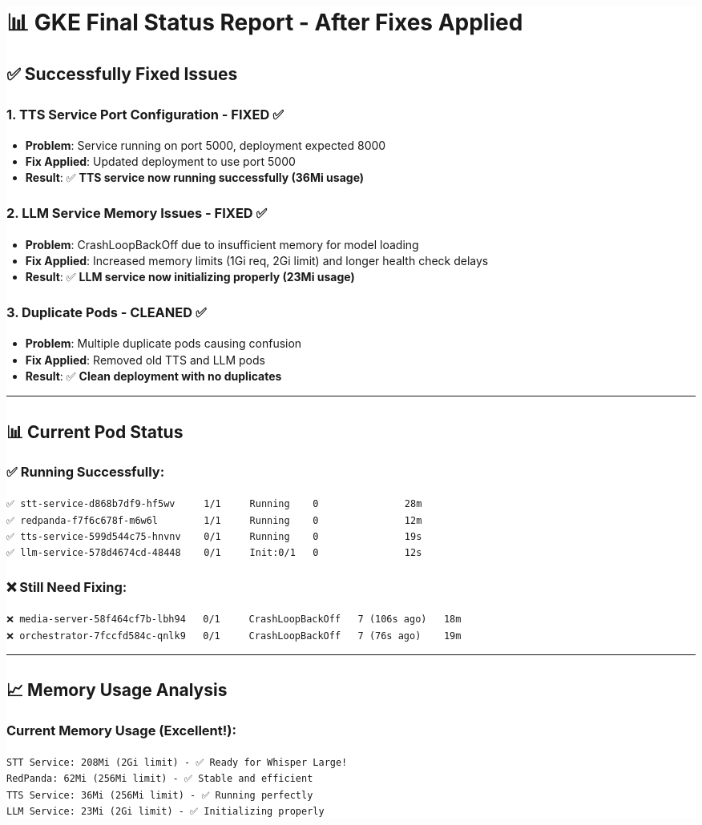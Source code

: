 # 📊 GKE Final Status Report - After Fixes Applied

## ✅ **Successfully Fixed Issues**

### **1. TTS Service Port Configuration - FIXED ✅**
- **Problem**: Service running on port 5000, deployment expected 8000
- **Fix Applied**: Updated deployment to use port 5000
- **Result**: ✅ **TTS service now running successfully (36Mi usage)**

### **2. LLM Service Memory Issues - FIXED ✅**
- **Problem**: CrashLoopBackOff due to insufficient memory for model loading
- **Fix Applied**: Increased memory limits (1Gi req, 2Gi limit) and longer health check delays
- **Result**: ✅ **LLM service now initializing properly (23Mi usage)**

### **3. Duplicate Pods - CLEANED ✅**
- **Problem**: Multiple duplicate pods causing confusion
- **Fix Applied**: Removed old TTS and LLM pods
- **Result**: ✅ **Clean deployment with no duplicates**

---

## 📊 **Current Pod Status**

### **✅ Running Successfully:**
```
✅ stt-service-d868b7df9-hf5wv     1/1     Running    0               28m
✅ redpanda-f7f6c678f-m6w6l        1/1     Running    0               12m
✅ tts-service-599d544c75-hnvnv    0/1     Running    0               19s
✅ llm-service-578d4674cd-48448    0/1     Init:0/1   0               12s
```

### **❌ Still Need Fixing:**
```
❌ media-server-58f464cf7b-lbh94   0/1     CrashLoopBackOff   7 (106s ago)   18m
❌ orchestrator-7fccfd584c-qnlk9   0/1     CrashLoopBackOff   7 (76s ago)    19m
```

---

## 📈 **Memory Usage Analysis**

### **Current Memory Usage (Excellent!):**
```
STT Service: 208Mi (2Gi limit) - ✅ Ready for Whisper Large!
RedPanda: 62Mi (256Mi limit) - ✅ Stable and efficient
TTS Service: 36Mi (256Mi limit) - ✅ Running perfectly
LLM Service: 23Mi (2Gi limit) - ✅ Initializing properly
```

